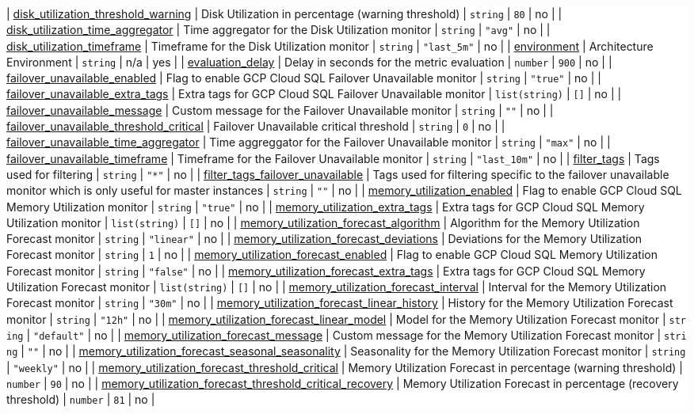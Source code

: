 | <a name="input_disk_utilization_threshold_warning"></a> [disk\_utilization\_threshold\_warning](#input\_disk\_utilization\_threshold\_warning) | Disk Utilization in percentage (warning threshold) | `string` | `80` | no |
| <a name="input_disk_utilization_time_aggregator"></a> [disk\_utilization\_time\_aggregator](#input\_disk\_utilization\_time\_aggregator) | Time aggregator for the Disk Utilization monitor | `string` | `"avg"` | no |
| <a name="input_disk_utilization_timeframe"></a> [disk\_utilization\_timeframe](#input\_disk\_utilization\_timeframe) | Timeframe for the Disk Utilization monitor | `string` | `"last_5m"` | no |
| <a name="input_environment"></a> [environment](#input\_environment) | Architecture Environment | `string` | n/a | yes |
| <a name="input_evaluation_delay"></a> [evaluation\_delay](#input\_evaluation\_delay) | Delay in seconds for the metric evaluation | `number` | `900` | no |
| <a name="input_failover_unavailable_enabled"></a> [failover\_unavailable\_enabled](#input\_failover\_unavailable\_enabled) | Flag to enable GCP Cloud SQL Failover Unavailable monitor | `string` | `"true"` | no |
| <a name="input_failover_unavailable_extra_tags"></a> [failover\_unavailable\_extra\_tags](#input\_failover\_unavailable\_extra\_tags) | Extra tags for GCP Cloud SQL Failover Unavailable monitor | `list(string)` | `[]` | no |
| <a name="input_failover_unavailable_message"></a> [failover\_unavailable\_message](#input\_failover\_unavailable\_message) | Custom message for the Failover Unavailable monitor | `string` | `""` | no |
| <a name="input_failover_unavailable_threshold_critical"></a> [failover\_unavailable\_threshold\_critical](#input\_failover\_unavailable\_threshold\_critical) | Failover Unavailable critical threshold | `string` | `0` | no |
| <a name="input_failover_unavailable_time_aggregator"></a> [failover\_unavailable\_time\_aggregator](#input\_failover\_unavailable\_time\_aggregator) | Time aggreggator for the Failover Unavailable monitor | `string` | `"max"` | no |
| <a name="input_failover_unavailable_timeframe"></a> [failover\_unavailable\_timeframe](#input\_failover\_unavailable\_timeframe) | Timeframe for the Failover Unavailable monitor | `string` | `"last_10m"` | no |
| <a name="input_filter_tags"></a> [filter\_tags](#input\_filter\_tags) | Tags used for filtering | `string` | `"*"` | no |
| <a name="input_filter_tags_failover_unavailable"></a> [filter\_tags\_failover\_unavailable](#input\_filter\_tags\_failover\_unavailable) | Tags used for filtering specific to the failover unavailable monitor which is only useful for master instances | `string` | `""` | no |
| <a name="input_memory_utilization_enabled"></a> [memory\_utilization\_enabled](#input\_memory\_utilization\_enabled) | Flag to enable GCP Cloud SQL Memory Utilization monitor | `string` | `"true"` | no |
| <a name="input_memory_utilization_extra_tags"></a> [memory\_utilization\_extra\_tags](#input\_memory\_utilization\_extra\_tags) | Extra tags for GCP Cloud SQL Memory Utilization monitor | `list(string)` | `[]` | no |
| <a name="input_memory_utilization_forecast_algorithm"></a> [memory\_utilization\_forecast\_algorithm](#input\_memory\_utilization\_forecast\_algorithm) | Algorithm for the Memory Utilization Forecast monitor | `string` | `"linear"` | no |
| <a name="input_memory_utilization_forecast_deviations"></a> [memory\_utilization\_forecast\_deviations](#input\_memory\_utilization\_forecast\_deviations) | Deviations for the Memory Utilization Forecast monitor | `string` | `1` | no |
| <a name="input_memory_utilization_forecast_enabled"></a> [memory\_utilization\_forecast\_enabled](#input\_memory\_utilization\_forecast\_enabled) | Flag to enable GCP Cloud SQL Memory Utilization Forecast monitor | `string` | `"false"` | no |
| <a name="input_memory_utilization_forecast_extra_tags"></a> [memory\_utilization\_forecast\_extra\_tags](#input\_memory\_utilization\_forecast\_extra\_tags) | Extra tags for GCP Cloud SQL Memory Utilization Forecast monitor | `list(string)` | `[]` | no |
| <a name="input_memory_utilization_forecast_interval"></a> [memory\_utilization\_forecast\_interval](#input\_memory\_utilization\_forecast\_interval) | Interval for the Memory Utilization Forecast monitor | `string` | `"30m"` | no |
| <a name="input_memory_utilization_forecast_linear_history"></a> [memory\_utilization\_forecast\_linear\_history](#input\_memory\_utilization\_forecast\_linear\_history) | History for the Memory Utilization Forecast monitor | `string` | `"12h"` | no |
| <a name="input_memory_utilization_forecast_linear_model"></a> [memory\_utilization\_forecast\_linear\_model](#input\_memory\_utilization\_forecast\_linear\_model) | Model for the Memory Utilization Forecast monitor | `string` | `"default"` | no |
| <a name="input_memory_utilization_forecast_message"></a> [memory\_utilization\_forecast\_message](#input\_memory\_utilization\_forecast\_message) | Custom message for the Memory Utilization Forecast monitor | `string` | `""` | no |
| <a name="input_memory_utilization_forecast_seasonal_seasonality"></a> [memory\_utilization\_forecast\_seasonal\_seasonality](#input\_memory\_utilization\_forecast\_seasonal\_seasonality) | Seasonality for the Memory Utilization Forecast monitor | `string` | `"weekly"` | no |
| <a name="input_memory_utilization_forecast_threshold_critical"></a> [memory\_utilization\_forecast\_threshold\_critical](#input\_memory\_utilization\_forecast\_threshold\_critical) | Memory Utilization Forecast in percentage (warning threshold) | `number` | `90` | no |
| <a name="input_memory_utilization_forecast_threshold_critical_recovery"></a> [memory\_utilization\_forecast\_threshold\_critical\_recovery](#input\_memory\_utilization\_forecast\_threshold\_critical\_recovery) | Memory Utilization Forecast in percentage (recovery threshold) | `number` | `81` | no |